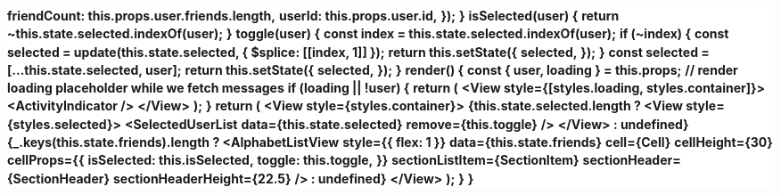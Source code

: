 <b>      friendCount: this.props.user.friends.length,</b>
<b>      userId: this.props.user.id,</b>
<b>    });</b>
<b>  }</b>
<b></b>
<b>  isSelected(user) {</b>
<b>    return ~this.state.selected.indexOf(user);</b>
<b>  }</b>
<b></b>
<b>  toggle(user) {</b>
<b>    const index &#x3D; this.state.selected.indexOf(user);</b>
<b>    if (~index) {</b>
<b>      const selected &#x3D; update(this.state.selected, { $splice: [[index, 1]] });</b>
<b></b>
<b>      return this.setState({</b>
<b>        selected,</b>
<b>      });</b>
<b>    }</b>
<b></b>
<b>    const selected &#x3D; [...this.state.selected, user];</b>
<b></b>
<b>    return this.setState({</b>
<b>      selected,</b>
<b>    });</b>
<b>  }</b>
<b></b>
<b>  render() {</b>
<b>    const { user, loading } &#x3D; this.props;</b>
<b></b>
<b>    // render loading placeholder while we fetch messages</b>
<b>    if (loading || !user) {</b>
<b>      return (</b>
<b>        &lt;View style&#x3D;{[styles.loading, styles.container]}&gt;</b>
<b>          &lt;ActivityIndicator /&gt;</b>
<b>        &lt;/View&gt;</b>
<b>      );</b>
<b>    }</b>
<b></b>
<b>    return (</b>
<b>      &lt;View style&#x3D;{styles.container}&gt;</b>
<b>        {this.state.selected.length ? &lt;View style&#x3D;{styles.selected}&gt;</b>
<b>          &lt;SelectedUserList</b>
<b>            data&#x3D;{this.state.selected}</b>
<b>            remove&#x3D;{this.toggle}</b>
<b>          /&gt;</b>
<b>        &lt;/View&gt; : undefined}</b>
<b>        {_.keys(this.state.friends).length ? &lt;AlphabetListView</b>
<b>          style&#x3D;{{ flex: 1 }}</b>
<b>          data&#x3D;{this.state.friends}</b>
<b>          cell&#x3D;{Cell}</b>
<b>          cellHeight&#x3D;{30}</b>
<b>          cellProps&#x3D;{{</b>
<b>            isSelected: this.isSelected,</b>
<b>            toggle: this.toggle,</b>
<b>          }}</b>
<b>          sectionListItem&#x3D;{SectionItem}</b>
<b>          sectionHeader&#x3D;{SectionHeader}</b>
<b>          sectionHeaderHeight&#x3D;{22.5}</b>
<b>        /&gt; : undefined}</b>
<b>      &lt;/View&gt;</b>
<b>    );</b>
<b>  }</b>
<b>}</b>
<b></b>

[//]: # (head-end)
[{]: <helper> (diffStep 4.1)
[}]: #
[{]: <helper> (diffStep 4.2)
[}]: #
[{]: <helper> (diffStep 4.3 files="client/src/components/message-input.component.js")
[}]: #
[{]: <helper> (diffStep 4.4)
[}]: #
[{]: <helper> (diffStep 4.5)
[}]: #
[{]: <helper> (diffStep 4.6)
[}]: #
[{]: <helper> (diffStep 4.7)
[}]: #
[{]: <helper> (diffStep 4.8)
[}]: #
[{]: <helper> (diffStep 4.9)
[}]: #
[{]: <helper> (diffStep "4.10")
[}]: #
[{]: <helper> (diffStep 4.11)
[}]: #
[{]: <helper> (diffStep 4.12)
[}]: #
[{]: <helper> (diffStep 4.13)
[}]: #
[//]: # (foot-start)
[{]: <helper> (navStep)
[}]: #